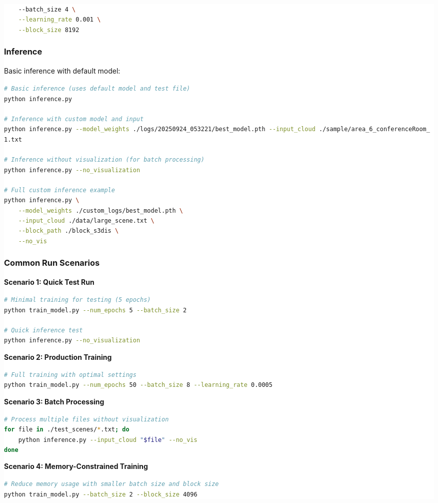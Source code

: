 ```bash
    --batch_size 4 \
    --learning_rate 0.001 \
    --block_size 8192
```

### Inference

Basic inference with default model:

```bash
# Basic inference (uses default model and test file)
python inference.py

# Inference with custom model and input
python inference.py --model_weights ./logs/20250924_053221/best_model.pth --input_cloud ./sample/area_6_conferenceRoom_1.txt

# Inference without visualization (for batch processing)
python inference.py --no_visualization

# Full custom inference example  
python inference.py \
    --model_weights ./custom_logs/best_model.pth \
    --input_cloud ./data/large_scene.txt \
    --block_path ./block_s3dis \
    --no_vis
```

### Common Run Scenarios

**Scenario 1: Quick Test Run**
```bash
# Minimal training for testing (5 epochs)
python train_model.py --num_epochs 5 --batch_size 2

# Quick inference test
python inference.py --no_visualization
```

**Scenario 2: Production Training**
```bash
# Full training with optimal settings
python train_model.py --num_epochs 50 --batch_size 8 --learning_rate 0.0005
```

**Scenario 3: Batch Processing**
```bash
# Process multiple files without visualization
for file in ./test_scenes/*.txt; do
    python inference.py --input_cloud "$file" --no_vis
done
```

**Scenario 4: Memory-Constrained Training**
```bash
# Reduce memory usage with smaller batch size and block size
python train_model.py --batch_size 2 --block_size 4096
```
